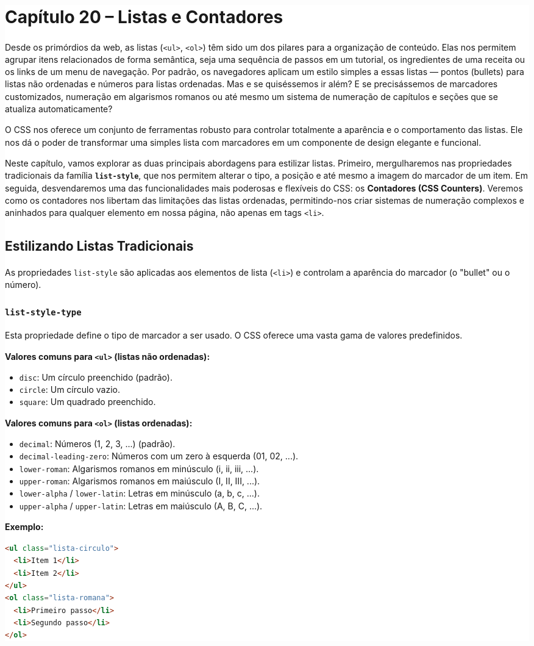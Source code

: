 # Capítulo 20 – Listas e Contadores

Desde os primórdios da web, as listas (`<ul>`, `<ol>`) têm sido um dos pilares para a organização de conteúdo. Elas nos permitem agrupar itens relacionados de forma semântica, seja uma sequência de passos em um tutorial, os ingredientes de uma receita ou os links de um menu de navegação. Por padrão, os navegadores aplicam um estilo simples a essas listas — pontos (bullets) para listas não ordenadas e números para listas ordenadas. Mas e se quiséssemos ir além? E se precisássemos de marcadores customizados, numeração em algarismos romanos ou até mesmo um sistema de numeração de capítulos e seções que se atualiza automaticamente?

O CSS nos oferece um conjunto de ferramentas robusto para controlar totalmente a aparência e o comportamento das listas. Ele nos dá o poder de transformar uma simples lista com marcadores em um componente de design elegante e funcional.

Neste capítulo, vamos explorar as duas principais abordagens para estilizar listas. Primeiro, mergulharemos nas propriedades tradicionais da família **`list-style`**, que nos permitem alterar o tipo, a posição e até mesmo a imagem do marcador de um item. Em seguida, desvendaremos uma das funcionalidades mais poderosas e flexíveis do CSS: os **Contadores (CSS Counters)**. Veremos como os contadores nos libertam das limitações das listas ordenadas, permitindo-nos criar sistemas de numeração complexos e aninhados para qualquer elemento em nossa página, não apenas em tags `<li>`.

## Estilizando Listas Tradicionais

As propriedades `list-style` são aplicadas aos elementos de lista (`<li>`) e controlam a aparência do marcador (o "bullet" ou o número).

### `list-style-type`

Esta propriedade define o tipo de marcador a ser usado. O CSS oferece uma vasta gama de valores predefinidos.

**Valores comuns para `<ul>` (listas não ordenadas):**

- `disc`: Um círculo preenchido (padrão).
- `circle`: Um círculo vazio.
- `square`: Um quadrado preenchido.

**Valores comuns para `<ol>` (listas ordenadas):**

- `decimal`: Números (1, 2, 3, ...) (padrão).
- `decimal-leading-zero`: Números com um zero à esquerda (01, 02, ...).
- `lower-roman`: Algarismos romanos em minúsculo (i, ii, iii, ...).
- `upper-roman`: Algarismos romanos em maiúsculo (I, II, III, ...).
- `lower-alpha` / `lower-latin`: Letras em minúsculo (a, b, c, ...).
- `upper-alpha` / `upper-latin`: Letras em maiúsculo (A, B, C, ...).

**Exemplo:**

```html
<ul class="lista-circulo">
  <li>Item 1</li>
  <li>Item 2</li>
</ul>
<ol class="lista-romana">
  <li>Primeiro passo</li>
  <li>Segundo passo</li>
</ol>
```
